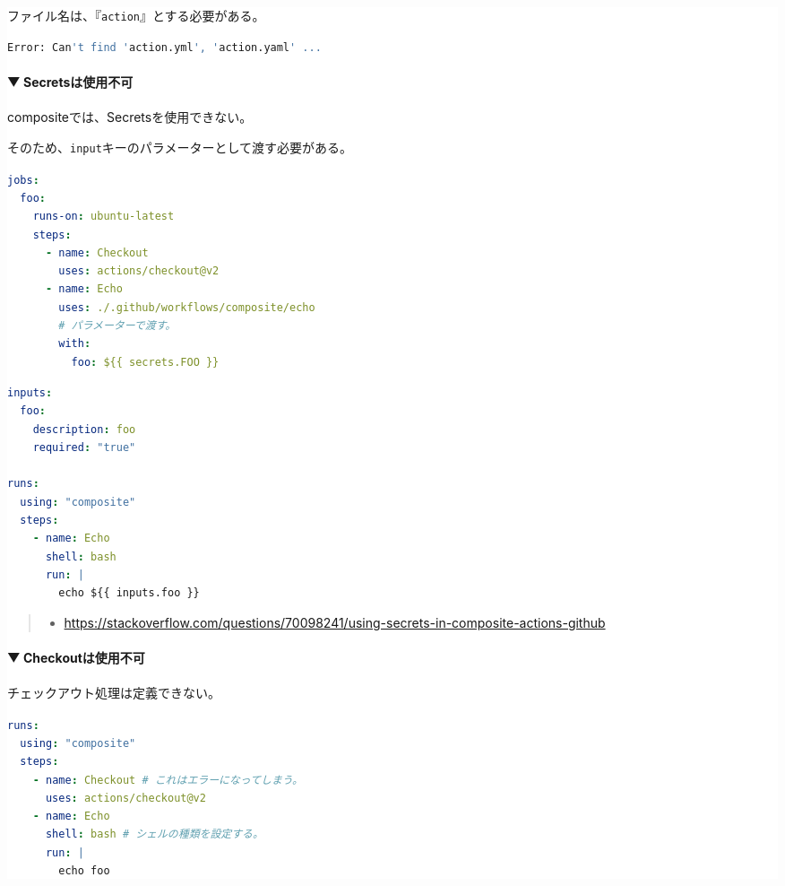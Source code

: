 ファイル名は、『`action`』とする必要がある。

```bash
Error: Can't find 'action.yml', 'action.yaml' ...
```

#### ▼ Secretsは使用不可

compositeでは、Secretsを使用できない。

そのため、`input`キーのパラメーターとして渡す必要がある。

```yaml
jobs:
  foo:
    runs-on: ubuntu-latest
    steps:
      - name: Checkout
        uses: actions/checkout@v2
      - name: Echo
        uses: ./.github/workflows/composite/echo
        # パラメーターで渡す。
        with:
          foo: ${{ secrets.FOO }}
```

```yaml
inputs:
  foo:
    description: foo
    required: "true"

runs:
  using: "composite"
  steps:
    - name: Echo
      shell: bash
      run: |
        echo ${{ inputs.foo }}
```

> - https://stackoverflow.com/questions/70098241/using-secrets-in-composite-actions-github

#### ▼ Checkoutは使用不可

チェックアウト処理は定義できない。

```yaml
runs:
  using: "composite"
  steps:
    - name: Checkout # これはエラーになってしまう。
      uses: actions/checkout@v2
    - name: Echo
      shell: bash # シェルの種類を設定する。
      run: |
        echo foo
```
